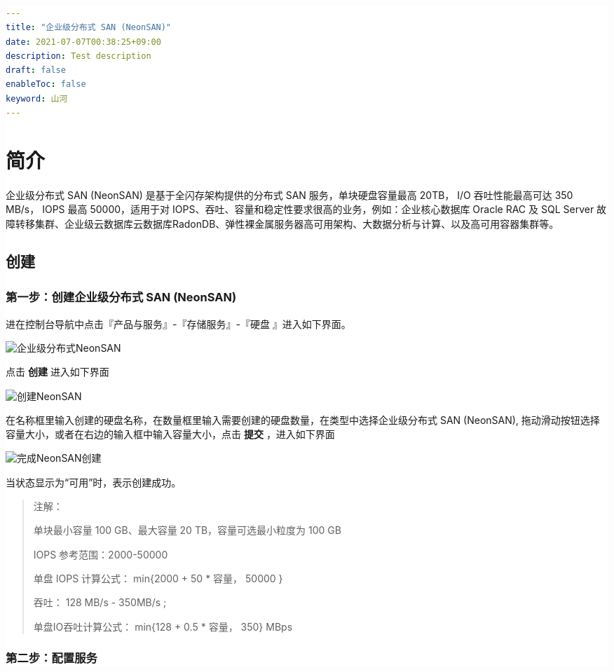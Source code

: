 ```yaml
---
title: "企业级分布式 SAN (NeonSAN)"
date: 2021-07-07T00:38:25+09:00
description: Test description
draft: false
enableToc: false
keyword: 山河
---
```


# 简介

企业级分布式 SAN (NeonSAN) 是基于全闪存架构提供的分布式 SAN 服务，单块硬盘容量最高 20TB， I/O 吞吐性能最高可达 350 MB/s， IOPS 最高 50000，适用于对 IOPS、吞吐、容量和稳定性要求很高的业务，例如：企业核心数据库 Oracle RAC 及 SQL Server 故障转移集群、企业级云数据库云数据库RadonDB、弹性裸金属服务器高可用架构、大数据分析与计算、以及高可用容器集群等。


## 创建

### 第一步：创建企业级分布式 SAN (NeonSAN)

进在控制台导航中点击『产品与服务』-『存储服务』-『硬盘 』进入如下界面。

![企业级分布式NeonSAN](/storage/disk/manual/_images/create_NeonSAN_1.png)

点击 **创建** 进入如下界面

![创建NeonSAN](/storage/disk/manual/_images/create_NeonSAN_2.png)

在名称框里输入创建的硬盘名称，在数量框里输入需要创建的硬盘数量，在类型中选择企业级分布式 SAN (NeonSAN), 拖动滑动按钮选择容量大小，或者在右边的输入框中输入容量大小，点击 **提交** ，进入如下界面

![完成NeonSAN创建](/storage/disk/manual/_images/create_NeonSAN_3.png)

当状态显示为“可用”时，表示创建成功。

> 注解：
>
> 单块最小容量 100 GB、最大容量 20 TB，容量可选最小粒度为 100 GB 
>
> IOPS 参考范围：2000-50000
>
> 单盘 IOPS 计算公式： min{2000 + 50 * 容量， 50000 }
>
> 吞吐： 128 MB/s - 350MB/s ; 
>
> 单盘IO吞吐计算公式： min{128 + 0.5 * 容量， 350} MBps


### 第二步：配置服务
